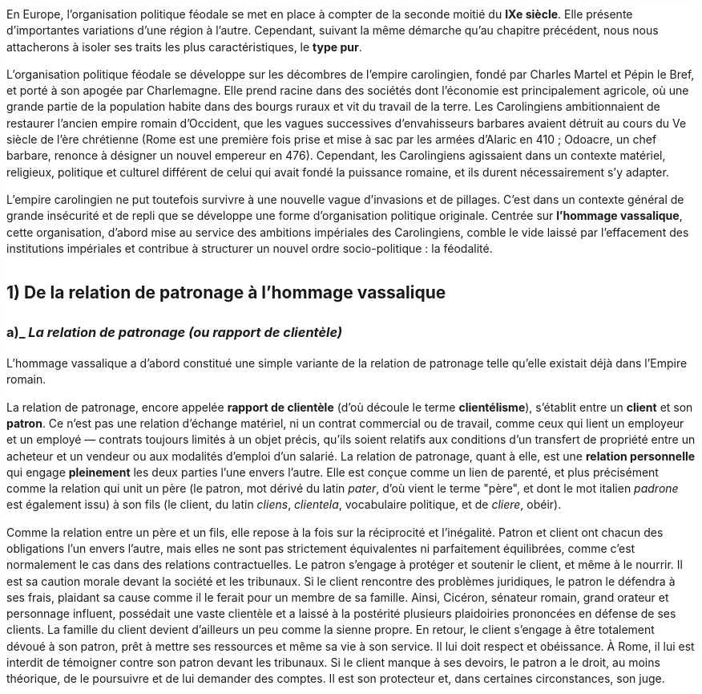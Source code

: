 En Europe, l’organisation politique féodale se met en place à compter de la seconde moitié du **IXe siècle**. Elle présente d’importantes variations d’une région à l’autre. Cependant, suivant la même démarche qu’au chapitre précédent, nous nous attacherons à isoler ses traits les plus caractéristiques, le **type pur**.

L’organisation politique féodale se développe sur les décombres de l’empire carolingien, fondé par Charles Martel et Pépin le Bref, et porté à son apogée par Charlemagne. Elle prend racine dans des sociétés dont l’économie est principalement agricole, où une grande partie de la population habite dans des bourgs ruraux et vit du travail de la terre. Les Carolingiens ambitionnaient de restaurer l’ancien empire romain d’Occident, que les vagues successives d’envahisseurs barbares avaient détruit au cours du Ve siècle de l’ère chrétienne (Rome est une première fois prise et mise à sac par les armées d’Alaric en 410 ; Odoacre, un chef barbare, renonce à désigner un nouvel empereur en 476). Cependant, les Carolingiens agissaient dans un contexte matériel, religieux, politique et culturel différent de celui qui avait fondé la puissance romaine, et ils durent nécessairement s’y adapter.

L’empire carolingien ne put toutefois survivre à une nouvelle vague d’invasions et de pillages. C’est dans un contexte général de grande insécurité et de repli que se développe une forme d’organisation politique originale. Centrée sur **l’hommage vassalique**, cette organisation, d’abord mise au service des ambitions impériales des Carolingiens, comble le vide laissé par l’effacement des institutions impériales et contribue à structurer un nouvel ordre socio-politique : la féodalité.

## 1) De la relation de patronage à l’hommage vassalique

### a)_ _La relation de patronage (ou rapport de clientèle)_
L’hommage vassalique a d’abord constitué une simple variante de la relation de patronage telle qu’elle existait déjà dans l’Empire romain.

La relation de patronage, encore appelée **rapport de clientèle** (d’où découle le terme **clientélisme**), s’établit entre un **client** et son **patron**. Ce n’est pas une relation d’échange matériel, ni un contrat commercial ou de travail, comme ceux qui lient un employeur et un employé — contrats toujours limités à un objet précis, qu’ils soient relatifs aux conditions d’un transfert de propriété entre un acheteur et un vendeur ou aux modalités d’emploi d’un salarié. La relation de patronage, quant à elle, est une **relation personnelle** qui engage **pleinement** les deux parties l’une envers l’autre. Elle est conçue comme un lien de parenté, et plus précisément comme la relation qui unit un père (le patron, mot dérivé du latin *pater*, d’où vient le terme "père", et dont le mot italien *padrone* est également issu) à son fils (le client, du latin *cliens*, *clientela*, vocabulaire politique, et de *cliere*, obéir).

Comme la relation entre un père et un fils, elle repose à la fois sur la réciprocité et l’inégalité. Patron et client ont chacun des obligations l’un envers l’autre, mais elles ne sont pas strictement équivalentes ni parfaitement équilibrées, comme c’est normalement le cas dans des relations contractuelles. Le patron s’engage à protéger et soutenir le client, et même à le nourrir. Il est sa caution morale devant la société et les tribunaux. Si le client rencontre des problèmes juridiques, le patron le défendra à ses frais, plaidant sa cause comme il le ferait pour un membre de sa famille. Ainsi, Cicéron, sénateur romain, grand orateur et personnage influent, possédait une vaste clientèle et a laissé à la postérité plusieurs plaidoiries prononcées en défense de ses clients. La famille du client devient d’ailleurs un peu comme la sienne propre. En retour, le client s’engage à être totalement dévoué à son patron, prêt à mettre ses ressources et même sa vie à son service. Il lui doit respect et obéissance. À Rome, il lui est interdit de témoigner contre son patron devant les tribunaux. Si le client manque à ses devoirs, le patron a le droit, au moins théorique, de le poursuivre et de lui demander des comptes. Il est son protecteur et, dans certaines circonstances, son juge.
